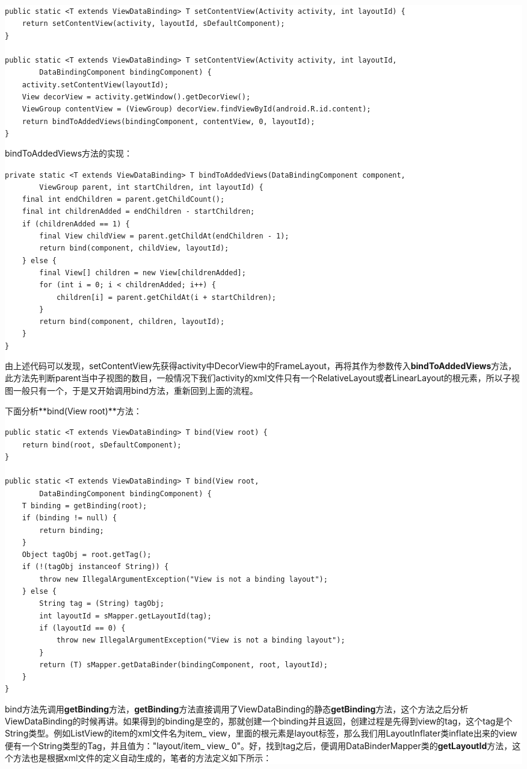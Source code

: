 	public static <T extends ViewDataBinding> T setContentView(Activity activity, int layoutId) {
        return setContentView(activity, layoutId, sDefaultComponent);
    }
    
    public static <T extends ViewDataBinding> T setContentView(Activity activity, int layoutId,
            DataBindingComponent bindingComponent) {
        activity.setContentView(layoutId);
        View decorView = activity.getWindow().getDecorView();
        ViewGroup contentView = (ViewGroup) decorView.findViewById(android.R.id.content);
        return bindToAddedViews(bindingComponent, contentView, 0, layoutId);
    }
bindToAddedViews方法的实现：
	
	private static <T extends ViewDataBinding> T bindToAddedViews(DataBindingComponent component,
            ViewGroup parent, int startChildren, int layoutId) {
        final int endChildren = parent.getChildCount();
        final int childrenAdded = endChildren - startChildren;
        if (childrenAdded == 1) {
            final View childView = parent.getChildAt(endChildren - 1);
            return bind(component, childView, layoutId);
        } else {
            final View[] children = new View[childrenAdded];
            for (int i = 0; i < childrenAdded; i++) {
                children[i] = parent.getChildAt(i + startChildren);
            }
            return bind(component, children, layoutId);
        }
    }
由上述代码可以发现，setContentView先获得activity中DecorView中的FrameLayout，再将其作为参数传入**bindToAddedViews**方法，此方法先判断parent当中子视图的数目，一般情况下我们activity的xml文件只有一个RelativeLayout或者LinearLayout的根元素，所以子视图一般只有一个，于是又开始调用bind方法，重新回到上面的流程。

下面分析**bind(View root)**方法：

	public static <T extends ViewDataBinding> T bind(View root) {
        return bind(root, sDefaultComponent);
    }
    
    public static <T extends ViewDataBinding> T bind(View root,
            DataBindingComponent bindingComponent) {
        T binding = getBinding(root);
        if (binding != null) {
            return binding;
        }
        Object tagObj = root.getTag();
        if (!(tagObj instanceof String)) {
            throw new IllegalArgumentException("View is not a binding layout");
        } else {
            String tag = (String) tagObj;
            int layoutId = sMapper.getLayoutId(tag);
            if (layoutId == 0) {
                throw new IllegalArgumentException("View is not a binding layout");
            }
            return (T) sMapper.getDataBinder(bindingComponent, root, layoutId);
        }
    }
bind方法先调用**getBinding**方法，**getBinding**方法直接调用了ViewDataBinding的静态**getBinding**方法，这个方法之后分析ViewDataBinding的时候再讲。如果得到的binding是空的，那就创建一个binding并且返回，创建过程是先得到view的tag，这个tag是个String类型。例如ListView的item的xml文件名为item_ view，里面的根元素是layout标签，那么我们用LayoutInflater类inflate出来的view便有一个String类型的Tag，并且值为："layout/item_ view_ 0"。好，找到tag之后，便调用DataBinderMapper类的**getLayoutId**方法，这个方法也是根据xml文件的定义自动生成的，笔者的方法定义如下所示：
